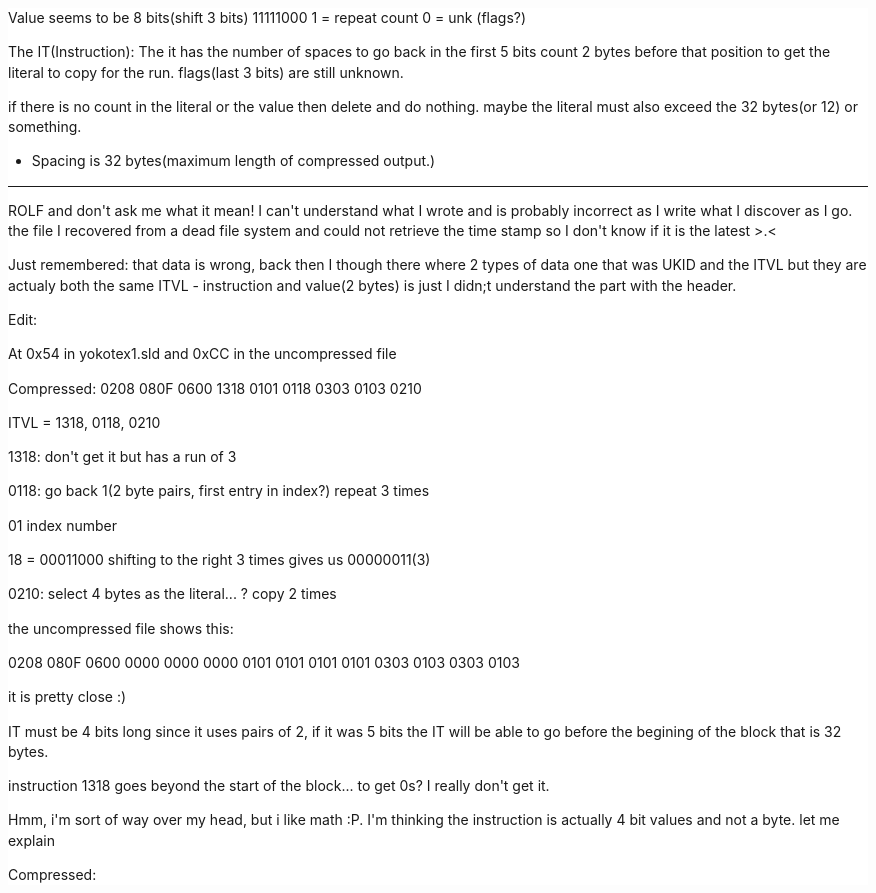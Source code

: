 Value seems to be 8 bits(shift 3 bits)
11111000
1 = repeat count
0 = unk (flags?)

The IT(Instruction):
The it has the number of spaces to go back in the first 5 bits
count 2 bytes before that position to get the literal to copy for the run.
flags(last 3 bits) are still unknown.

if there is no count in the literal or the value then delete and do nothing.
maybe the literal must also exceed the 32 bytes(or 12) or something.

- Spacing is 32 bytes(maximum length of compressed output.)

*************************************

ROLF and don't ask me what it mean! I can't understand what I wrote and is probably incorrect as I write what I discover as I go. the file I recovered from a dead file system and could not retrieve the time stamp so I don't know if it is the latest >.<

Just remembered: that data is wrong, back then I though there where 2 types of data one that was UKID and the ITVL but they are actualy both the same ITVL - instruction and value(2 bytes) is just I didn;t understand the part with the header.

Edit:

At 0x54 in yokotex1.sld and 0xCC in the uncompressed file

Compressed:
0208 080F 0600 1318 0101 0118 0303 0103 0210

ITVL = 1318, 0118, 0210

1318: don't get it but has a run of 3

0118: go back 1(2 byte pairs, first entry in index?) repeat 3 times

 01 index number

 18 = 00011000 shifting to the right 3 times gives us 00000011(3)

0210: select 4 bytes as the literal... ? copy 2 times

the uncompressed file shows this:

0208 080F 0600 0000 0000 0000 0101 0101
0101 0101 0303 0103 0303 0103

it is pretty close  :)

IT must be 4 bits long since it uses pairs of 2, if it was 5 bits the IT will be able to go before the begining of the block that is 32 bytes.

instruction 1318 goes beyond the start of the block... to get 0s? I really don't get it.

Hmm, i'm sort of way over my head, but i like math :P.
I'm thinking the instruction is actually 4 bit values and not a byte.
let me explain

Compressed:
